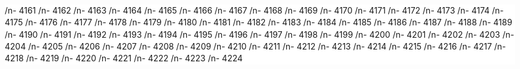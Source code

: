 /n- 4161
/n- 4162
/n- 4163
/n- 4164
/n- 4165
/n- 4166
/n- 4167
/n- 4168
/n- 4169
/n- 4170
/n- 4171
/n- 4172
/n- 4173
/n- 4174
/n- 4175
/n- 4176
/n- 4177
/n- 4178
/n- 4179
/n- 4180
/n- 4181
/n- 4182
/n- 4183
/n- 4184
/n- 4185
/n- 4186
/n- 4187
/n- 4188
/n- 4189
/n- 4190
/n- 4191
/n- 4192
/n- 4193
/n- 4194
/n- 4195
/n- 4196
/n- 4197
/n- 4198
/n- 4199
/n- 4200
/n- 4201
/n- 4202
/n- 4203
/n- 4204
/n- 4205
/n- 4206
/n- 4207
/n- 4208
/n- 4209
/n- 4210
/n- 4211
/n- 4212
/n- 4213
/n- 4214
/n- 4215
/n- 4216
/n- 4217
/n- 4218
/n- 4219
/n- 4220
/n- 4221
/n- 4222
/n- 4223
/n- 4224
